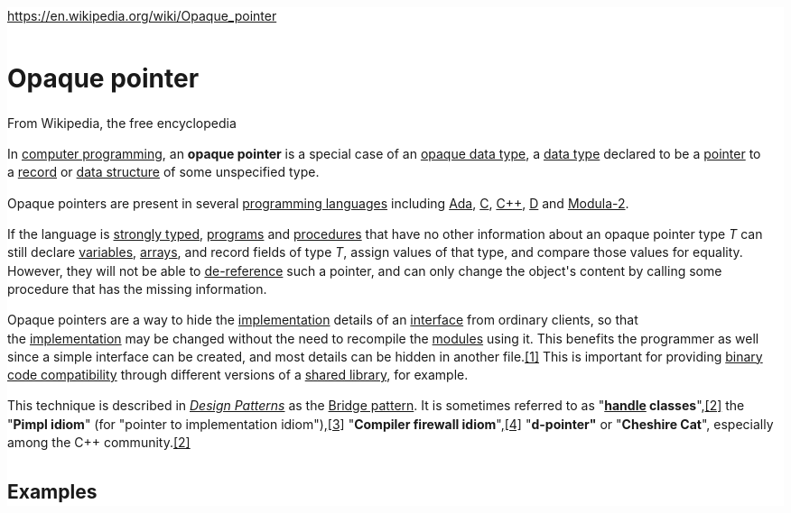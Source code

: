 https://en.wikipedia.org/wiki/Opaque_pointer

# Opaque pointer
From Wikipedia, the free encyclopedia

In [computer programming](https://en.wikipedia.org/wiki/Computer_programming "Computer programming"), an **opaque pointer** is a special case of an [opaque data type](https://en.wikipedia.org/wiki/Opaque_data_type "Opaque data type"), a [data type](https://en.wikipedia.org/wiki/Data_type "Data type") declared to be a [pointer](https://en.wikipedia.org/wiki/Pointer_(computer_science) "Pointer (computer science)") to a [record](https://en.wikipedia.org/wiki/Record_(computer_science) "Record (computer science)") or [data structure](https://en.wikipedia.org/wiki/Data_structure "Data structure") of some unspecified type.

Opaque pointers are present in several [programming languages](https://en.wikipedia.org/wiki/Programming_language "Programming language") including [Ada](https://en.wikipedia.org/wiki/Ada_(programming_language) "Ada (programming language)"), [C](https://en.wikipedia.org/wiki/C_(programming_language) "C (programming language)"), [C++](https://en.wikipedia.org/wiki/C%2B%2B "C++"), [D](https://en.wikipedia.org/wiki/D_(programming_language) "D (programming language)") and [Modula-2](https://en.wikipedia.org/wiki/Modula-2 "Modula-2").

If the language is [strongly typed](https://en.wikipedia.org/wiki/Strong_typing "Strong typing"), [programs](https://en.wikipedia.org/wiki/Computer_program "Computer program") and [procedures](https://en.wikipedia.org/wiki/Subroutine "Subroutine") that have no other information about an opaque pointer type _T_ can still declare [variables](https://en.wikipedia.org/wiki/Variable_(programming) "Variable (programming)"), [arrays](https://en.wikipedia.org/wiki/Array_data_structure "Array data structure"), and record fields of type _T_, assign values of that type, and compare those values for equality. However, they will not be able to [de-reference](https://en.wikipedia.org/wiki/Reference_(computer_science) "Reference (computer science)") such a pointer, and can only change the object's content by calling some procedure that has the missing information.

Opaque pointers are a way to hide the [implementation](https://en.wikipedia.org/wiki/Implementation_(computing) "Implementation (computing)") details of an [interface](https://en.wikipedia.org/wiki/Interface_(computer_science) "Interface (computer science)") from ordinary clients, so that the [implementation](https://en.wikipedia.org/wiki/Implementation_(computing) "Implementation (computing)") may be changed without the need to recompile the [modules](https://en.wikipedia.org/wiki/Module_(programming) "Module (programming)") using it. This benefits the programmer as well since a simple interface can be created, and most details can be hidden in another file.[[1]](https://en.wikipedia.org/wiki/Opaque_pointer#cite_note-1) This is important for providing [binary code compatibility](https://en.wikipedia.org/wiki/Binary_code_compatibility "Binary code compatibility") through different versions of a [shared library](https://en.wikipedia.org/wiki/Shared_library "Shared library"), for example.

This technique is described in _[Design Patterns](https://en.wikipedia.org/wiki/Design_Patterns "Design Patterns")_ as the [Bridge pattern](https://en.wikipedia.org/wiki/Bridge_pattern "Bridge pattern"). It is sometimes referred to as "**[handle](https://en.wikipedia.org/wiki/Handle_(computing) "Handle (computing)") classes**",[[2]](https://en.wikipedia.org/wiki/Opaque_pointer#cite_note-eckel20000-2) the "**Pimpl idiom**" (for "pointer to implementation idiom"),[[3]](https://en.wikipedia.org/wiki/Opaque_pointer#cite_note-3) "**Compiler firewall idiom**",[[4]](https://en.wikipedia.org/wiki/Opaque_pointer#cite_note-4) "**d-pointer"** or "**Cheshire Cat**", especially among the C++ community.[[2]](https://en.wikipedia.org/wiki/Opaque_pointer#cite_note-eckel20000-2)

## Examples
